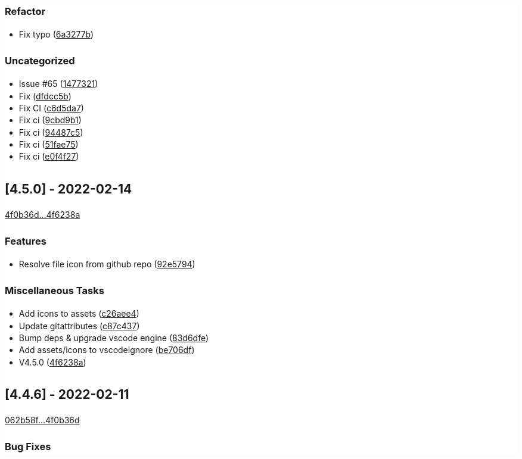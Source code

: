 ### Refactor

- Fix typo ([6a3277b](https://github.com/leonardssh/vscord/commit/6a3277b87c7da3072d37697a65d3771cd7b4a724))

### Uncategorized

- Issue #65 ([1477321](https://github.com/leonardssh/vscord/commit/1477321409d92ed881e4595387dd4e70a0cfd3d5))
- Fix ([dfdcc5b](https://github.com/leonardssh/vscord/commit/dfdcc5b400df8d5c0d650df881a70cdec6397954))
- Fix CI ([c6d5da7](https://github.com/leonardssh/vscord/commit/c6d5da7f17daea5f7ebb7e5307a377d73f3d158c))
- Fix ci ([9cbd9b1](https://github.com/leonardssh/vscord/commit/9cbd9b1316c0a8e368983889df372498412f1bdf))
- Fix ci ([94487c5](https://github.com/leonardssh/vscord/commit/94487c574d868d7861f83ac63db39e0cdbd4fedd))
- Fix ci ([51fae75](https://github.com/leonardssh/vscord/commit/51fae75560a4ca7f375e2d97100222b8dfcfdfeb))
- Fix ci ([e0f4f27](https://github.com/leonardssh/vscord/commit/e0f4f271b57e3280a579ba596f3e1831f2903abc))

## [4.5.0] - 2022-02-14

[4f0b36d...4f6238a](https://github.com/leonardssh/vscord/compare/4f0b36d76eff7a2f7955e7a92e8a7dd9687282ee...4f6238a76fb0b72f0c2a73a80c68511f6f69d9c7)

### Features

- Resolve file icon from github repo ([92e5794](https://github.com/leonardssh/vscord/commit/92e5794c6f30259687726a7f2fac5e93e88f96d5))

### Miscellaneous Tasks

- Add icons to assets ([c26aee4](https://github.com/leonardssh/vscord/commit/c26aee400c52c57e70cc8de15b6d78d629ea4664))
- Update gitattributes ([c87c437](https://github.com/leonardssh/vscord/commit/c87c43731c0d0b60bb34c18b5f1bf075e22327aa))
- Bump deps & upgrade vscode engine ([83d6dfe](https://github.com/leonardssh/vscord/commit/83d6dfe119c0b944513a6b39768d7d2ca5fb957a))
- Add assets/icons to vscodeignore ([be706df](https://github.com/leonardssh/vscord/commit/be706df3fc708f285d1bf648acac1e24fe3e8dde))
- V4.5.0 ([4f6238a](https://github.com/leonardssh/vscord/commit/4f6238a76fb0b72f0c2a73a80c68511f6f69d9c7))

## [4.4.6] - 2022-02-11

[062b58f...4f0b36d](https://github.com/leonardssh/vscord/compare/062b58fa6b40d83e8bb8dd2d90c1c59b36cd3f7c...4f0b36d76eff7a2f7955e7a92e8a7dd9687282ee)

### Bug Fixes
